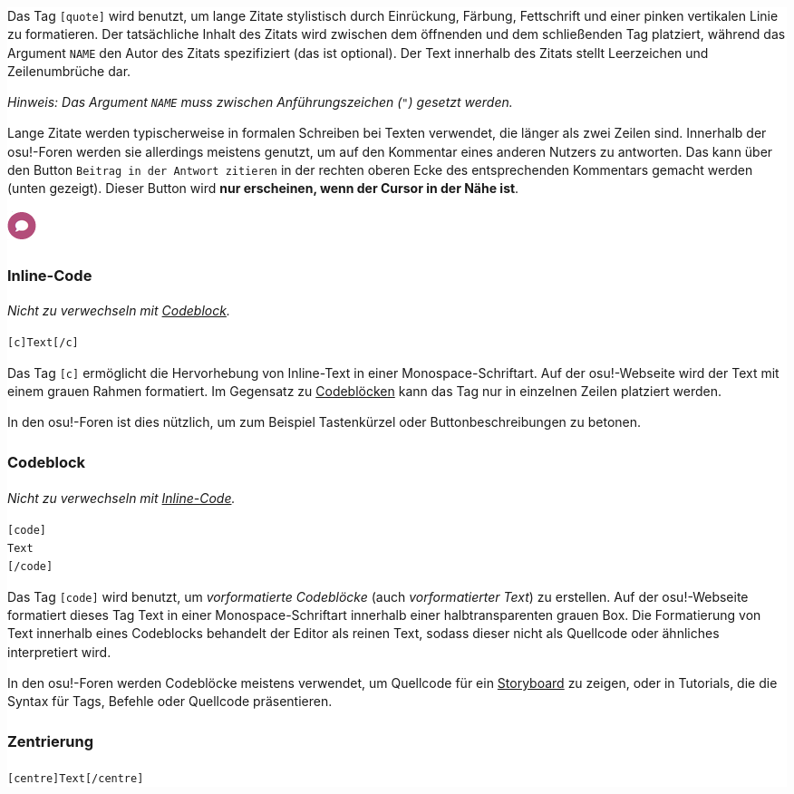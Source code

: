 Das Tag `[quote]` wird benutzt, um lange Zitate stylistisch durch Einrückung, Färbung, Fettschrift und einer pinken vertikalen Linie zu formatieren. Der tatsächliche Inhalt des Zitats wird zwischen dem öffnenden und dem schließenden Tag platziert, während das Argument `NAME` den Autor des Zitats spezifiziert (das ist optional). Der Text innerhalb des Zitats stellt Leerzeichen und Zeilenumbrüche dar.

*Hinweis: Das Argument `NAME` muss zwischen Anführungszeichen (`"`) gesetzt werden.*

Lange Zitate werden typischerweise in formalen Schreiben bei Texten verwendet, die länger als zwei Zeilen sind. Innerhalb der osu!-Foren werden sie allerdings meistens genutzt, um auf den Kommentar eines anderen Nutzers zu antworten. Das kann über den Button `Beitrag in der Antwort zitieren` in der rechten oberen Ecke des entsprechenden Kommentars gemacht werden (unten gezeigt). Dieser Button wird **nur erscheinen, wenn der Cursor in der Nähe ist**.

![Zitat-Button](img/quotereply.png)

### Inline-Code

*Nicht zu verwechseln mit [Codeblock](#codeblock).*

```
[c]Text[/c]
```

Das Tag `[c]` ermöglicht die Hervorhebung von Inline-Text in einer Monospace-Schriftart. Auf der osu!-Webseite wird der Text mit einem grauen Rahmen formatiert. Im Gegensatz zu [Codeblöcken](#codeblock) kann das Tag nur in einzelnen Zeilen platziert werden.

In den osu!-Foren ist dies nützlich, um zum Beispiel Tastenkürzel oder Buttonbeschreibungen zu betonen.

### Codeblock

*Nicht zu verwechseln mit [Inline-Code](#inline-code).*

```
[code]
Text
[/code]
```

Das Tag `[code]` wird benutzt, um *vorformatierte Codeblöcke* (auch *vorformatierter Text*) zu erstellen. Auf der osu!-Webseite formatiert dieses Tag Text in einer Monospace-Schriftart innerhalb einer halbtransparenten grauen Box. Die Formatierung von Text innerhalb eines Codeblocks behandelt der Editor als reinen Text, sodass dieser nicht als Quellcode oder ähnliches interpretiert wird.

In den osu!-Foren werden Codeblöcke meistens verwendet, um Quellcode für ein [Storyboard](/wiki/Storyboard) zu zeigen, oder in Tutorials, die die Syntax für Tags, Befehle oder Quellcode präsentieren.

### Zentrierung

```
[centre]Text[/centre]
```
